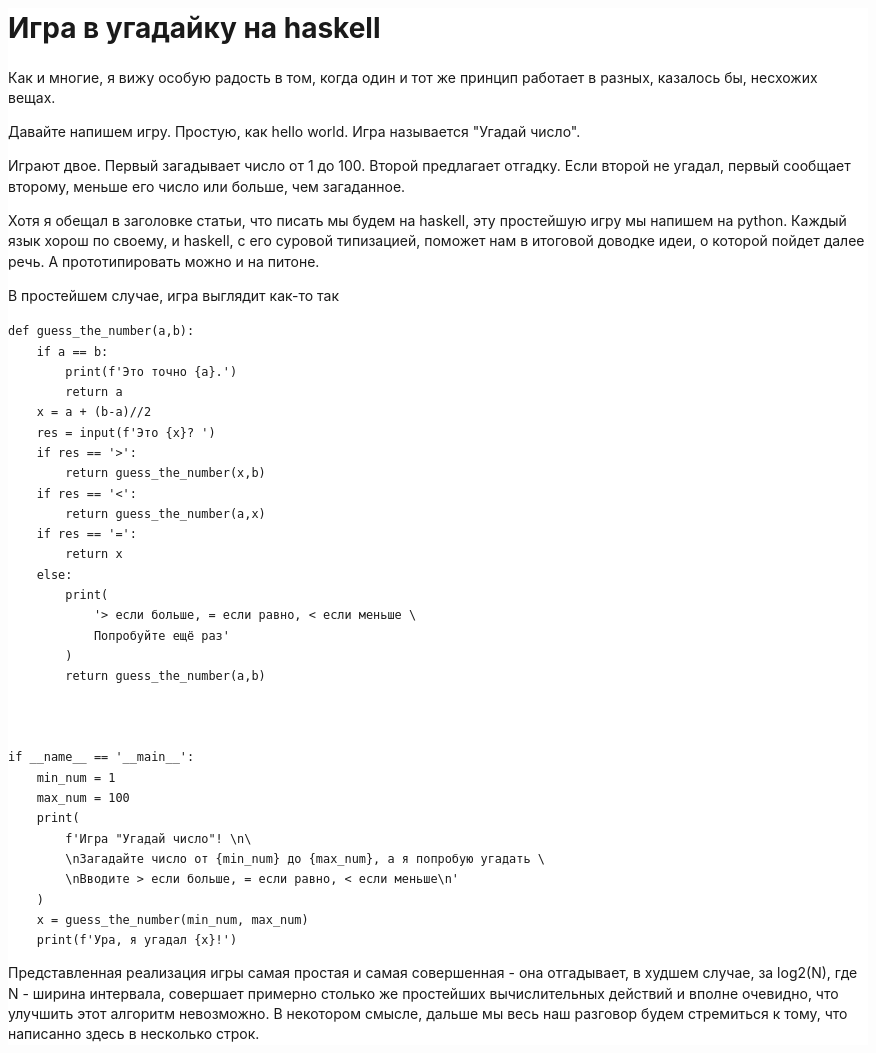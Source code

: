 # Игра в угадайку на haskell

Как и многие, я вижу особую радость в том, когда один и тот же принцип работает в разных, казалось бы, несхожих вещах.

Давайте напишем игру. Простую, как hello world. Игра называется "Угадай число".

Играют двое.
Первый загадывает число от 1 до 100.
Второй предлагает отгадку.
Если второй не угадал, первый сообщает второму, меньше его число или больше, чем загаданное.

Хотя я обещал в заголовке статьи, что писать мы будем на haskell, эту простейшую игру мы напишем на python. Каждый язык хорош по своему, и haskell, с его суровой типизацией, поможет нам в итоговой доводке идеи, о которой пойдет далее речь. А прототипировать можно и на питоне.

В простейшем случае, игра выглядит как-то так

    def guess_the_number(a,b):
        if a == b:
            print(f'Это точно {a}.')
            return a
        x = a + (b-a)//2
        res = input(f'Это {x}? ')
        if res == '>':
            return guess_the_number(x,b)
        if res == '<':
            return guess_the_number(a,x)
        if res == '=':
            return x
        else:
            print(
                '> если больше, = если равно, < если меньше \
                Попробуйте ещё раз'
            )
            return guess_the_number(a,b)
           


    if __name__ == '__main__':
        min_num = 1
        max_num = 100
        print(
            f'Игра "Угадай число"! \n\
            \nЗагадайте число от {min_num} до {max_num}, а я попробую угадать \
            \nВводите > если больше, = если равно, < если меньше\n'
        )
        x = guess_the_number(min_num, max_num)
        print(f'Ура, я угадал {x}!')

Представленная реализация игры самая простая и самая совершенная - она отгадывает, в худшем случае, за log2(N), где N - ширина интервала, совершает примерно столько же простейших вычислительных действий и вполне очевидно, что улучшить этот алгоритм невозможно. В некотором смысле, дальше мы весь наш разговор будем стремиться к тому, что написанно здесь в несколько строк. 
